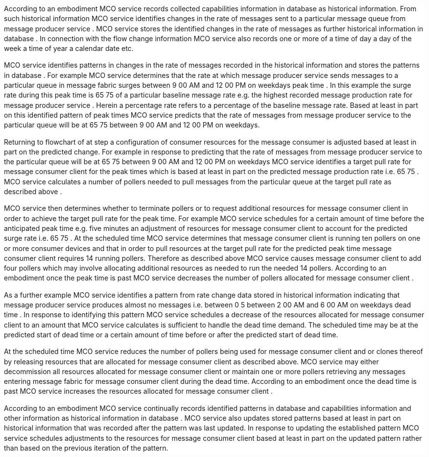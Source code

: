 According to an embodiment MCO service records collected capabilities information in database as historical information. From such historical information MCO service identifies changes in the rate of messages sent to a particular message queue from message producer service . MCO service stores the identified changes in the rate of messages as further historical information in database . In connection with the flow change information MCO service also records one or more of a time of day a day of the week a time of year a calendar date etc.

MCO service identifies patterns in changes in the rate of messages recorded in the historical information and stores the patterns in database . For example MCO service determines that the rate at which message producer service sends messages to a particular queue in message fabric surges between 9 00 AM and 12 00 PM on weekdays peak time . In this example the surge rate during this peak time is 65 75 of a particular baseline message rate e.g. the highest recorded message production rate for message producer service . Herein a percentage rate refers to a percentage of the baseline message rate. Based at least in part on this identified pattern of peak times MCO service predicts that the rate of messages from message producer service to the particular queue will be at 65 75 between 9 00 AM and 12 00 PM on weekdays.

Returning to flowchart of at step a configuration of consumer resources for the message consumer is adjusted based at least in part on the predicted change. For example in response to predicting that the rate of messages from message producer service to the particular queue will be at 65 75 between 9 00 AM and 12 00 PM on weekdays MCO service identifies a target pull rate for message consumer client for the peak times which is based at least in part on the predicted message production rate i.e. 65 75 . MCO service calculates a number of pollers needed to pull messages from the particular queue at the target pull rate as described above .

MCO service then determines whether to terminate pollers or to request additional resources for message consumer client in order to achieve the target pull rate for the peak time. For example MCO service schedules for a certain amount of time before the anticipated peak time e.g. five minutes an adjustment of resources for message consumer client to account for the predicted surge rate i.e. 65 75 . At the scheduled time MCO service determines that message consumer client is running ten pollers on one or more consumer devices and that in order to pull resources at the target pull rate for the predicted peak time message consumer client requires 14 running pollers. Therefore as described above MCO service causes message consumer client to add four pollers which may involve allocating additional resources as needed to run the needed 14 pollers. According to an embodiment once the peak time is past MCO service decreases the number of pollers allocated for message consumer client .

As a further example MCO service identifies a pattern from rate change data stored in historical information indicating that message producer service produces almost no messages i.e. between 0 5 between 2 00 AM and 6 00 AM on weekdays dead time . In response to identifying this pattern MCO service schedules a decrease of the resources allocated for message consumer client to an amount that MCO service calculates is sufficient to handle the dead time demand. The scheduled time may be at the predicted start of dead time or a certain amount of time before or after the predicted start of dead time.

At the scheduled time MCO service reduces the number of pollers being used for message consumer client and or clones thereof by releasing resources that are allocated for message consumer client as described above. MCO service may either decommission all resources allocated for message consumer client or maintain one or more pollers retrieving any messages entering message fabric for message consumer client during the dead time. According to an embodiment once the dead time is past MCO service increases the resources allocated for message consumer client .

According to an embodiment MCO service continually records identified patterns in database and capabilities information and other information as historical information in database . MCO service also updates stored patterns based at least in part on historical information that was recorded after the pattern was last updated. In response to updating the established pattern MCO service schedules adjustments to the resources for message consumer client based at least in part on the updated pattern rather than based on the previous iteration of the pattern.
